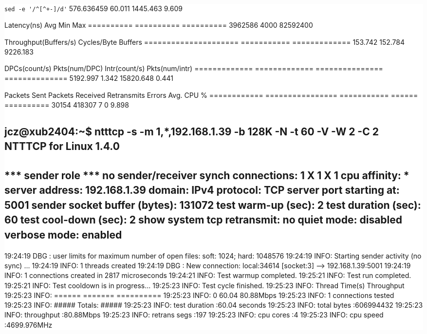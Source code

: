 ``` sed -e '/^[^+-]/d' ```
      576.636459      60.011       1445.463            9.609

Latency(ns)
       Avg        Min        Max
========== ========== ==========
   3962586       4000   82592400


Throughput(Buffers/s) Cycles/Byte       Buffers
===================== =========== =============
              153.742     152.784      9226.183


DPCs(count/s) Pkts(num/DPC)   Intr(count/s) Pkts(num/intr)
============= ============= =============== ==============
     5192.997         1.342       15820.648          0.441


Packets Sent Packets Received Retransmits Errors Avg. CPU %
============ ================ =========== ====== ==========
       30154           418307           7      0      9.898
	   


jcz@xub2404:~$ ntttcp -s -m 1,*,192.168.1.39 -b 128K -N -t 60 -V -W 2 -C 2
NTTTCP for Linux 1.4.0
---------------------------------------------------------
*** sender role
*** no sender/receiver synch
connections:                     1 X 1 X 1
cpu affinity:                    *
server address:                  192.168.1.39
domain:                          IPv4
protocol:                        TCP
server port starting at:         5001
sender socket buffer (bytes):    131072
test warm-up (sec):              2
test duration (sec):             60
test cool-down (sec):            2
show system tcp retransmit:      no
quiet mode:                      disabled
verbose mode:                    enabled
---------------------------------------------------------
19:24:19 DBG : user limits for maximum number of open files: soft: 1024; hard: 1048576
19:24:19 INFO: Starting sender activity (no sync) ...
19:24:19 INFO: 1 threads created
19:24:19 DBG : New connection: local:34614 [socket:3] --> 192.168.1.39:5001
19:24:19 INFO: 1 connections created in 2817 microseconds
19:24:21 INFO: Test warmup completed.
19:25:21 INFO: Test run completed.
19:25:21 INFO: Test cooldown is in progress...
19:25:23 INFO: Test cycle finished.
19:25:23 INFO:  Thread  Time(s) Throughput
19:25:23 INFO:  ======  ======= ==========
19:25:23 INFO:  0        60.04   80.88Mbps
19:25:23 INFO: 1 connections tested
19:25:23 INFO: #####  Totals:  #####
19:25:23 INFO: test duration    :60.04 seconds
19:25:23 INFO: total bytes      :606994432
19:25:23 INFO:   throughput     :80.88Mbps
19:25:23 INFO:   retrans segs   :197
19:25:23 INFO: cpu cores        :4
19:25:23 INFO:   cpu speed      :4699.976MHz
```